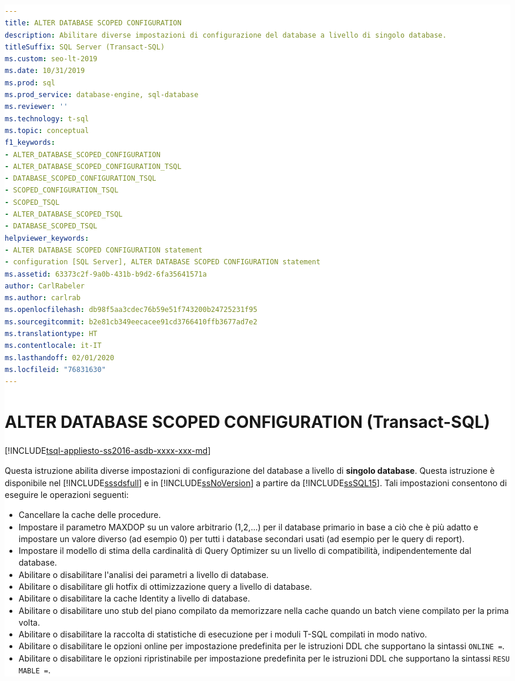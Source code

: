 ```yaml
---
title: ALTER DATABASE SCOPED CONFIGURATION
description: Abilitare diverse impostazioni di configurazione del database a livello di singolo database.
titleSuffix: SQL Server (Transact-SQL)
ms.custom: seo-lt-2019
ms.date: 10/31/2019
ms.prod: sql
ms.prod_service: database-engine, sql-database
ms.reviewer: ''
ms.technology: t-sql
ms.topic: conceptual
f1_keywords:
- ALTER_DATABASE_SCOPED_CONFIGURATION
- ALTER_DATABASE_SCOPED_CONFIGURATION_TSQL
- DATABASE_SCOPED_CONFIGURATION_TSQL
- SCOPED_CONFIGURATION_TSQL
- SCOPED_TSQL
- ALTER_DATABASE_SCOPED_TSQL
- DATABASE_SCOPED_TSQL
helpviewer_keywords:
- ALTER DATABASE SCOPED CONFIGURATION statement
- configuration [SQL Server], ALTER DATABASE SCOPED CONFIGURATION statement
ms.assetid: 63373c2f-9a0b-431b-b9d2-6fa35641571a
author: CarlRabeler
ms.author: carlrab
ms.openlocfilehash: db98f5aa3cdec76b59e51f743200b24725231f95
ms.sourcegitcommit: b2e81cb349eecacee91cd3766410ffb3677ad7e2
ms.translationtype: HT
ms.contentlocale: it-IT
ms.lasthandoff: 02/01/2020
ms.locfileid: "76831630"
---
```

# <a name="alter-database-scoped-configuration-transact-sql"></a>ALTER DATABASE SCOPED CONFIGURATION (Transact-SQL)

[!INCLUDE[tsql-appliesto-ss2016-asdb-xxxx-xxx-md](../../includes/tsql-appliesto-ss2016-asdb-xxxx-xxx-md.md)]

Questa istruzione abilita diverse impostazioni di configurazione del database a livello di **singolo database**. Questa istruzione è disponibile nel [!INCLUDE[sssdsfull](../../includes/sssdsfull-md.md)] e in [!INCLUDE[ssNoVersion](../../includes/ssnoversion-md.md)] a partire da [!INCLUDE[ssSQL15](../../includes/sssql15-md.md)]. Tali impostazioni consentono di eseguire le operazioni seguenti:

- Cancellare la cache delle procedure.
- Impostare il parametro MAXDOP su un valore arbitrario (1,2,...) per il database primario in base a ciò che è più adatto e impostare un valore diverso (ad esempio 0) per tutti i database secondari usati (ad esempio per le query di report).
- Impostare il modello di stima della cardinalità di Query Optimizer su un livello di compatibilità, indipendentemente dal database.
- Abilitare o disabilitare l'analisi dei parametri a livello di database.
- Abilitare o disabilitare gli hotfix di ottimizzazione query a livello di database.
- Abilitare o disabilitare la cache Identity a livello di database.
- Abilitare o disabilitare uno stub del piano compilato da memorizzare nella cache quando un batch viene compilato per la prima volta.
- Abilitare o disabilitare la raccolta di statistiche di esecuzione per i moduli T-SQL compilati in modo nativo.
- Abilitare o disabilitare le opzioni online per impostazione predefinita per le istruzioni DDL che supportano la sintassi `ONLINE =`.
- Abilitare o disabilitare le opzioni ripristinabile per impostazione predefinita per le istruzioni DDL che supportano la sintassi `RESUMABLE =`.